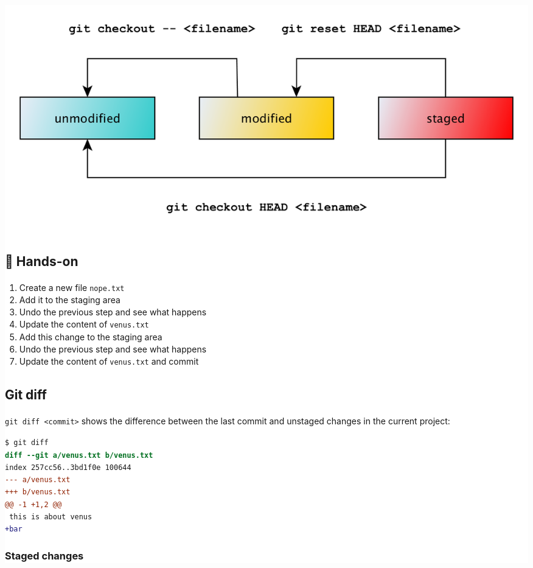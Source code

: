 ![](images/updating-file-status.png)



## 🚀 Hands-on

1. Create a new file `nope.txt`
2. Add it to the staging area
3. Undo the previous step and see what happens
4. Update the content of `venus.txt`
5. Add this change to the staging area
6. Undo the previous step and see what happens
7. Update the content of `venus.txt` and commit


## Git diff

`git diff <commit>` shows the difference between the last commit and unstaged
changes in the current project:

``` diff
$ git diff
diff --git a/venus.txt b/venus.txt
index 257cc56..3bd1f0e 100644
--- a/venus.txt
+++ b/venus.txt
@@ -1 +1,2 @@
 this is about venus
+bar
```


### Staged changes
